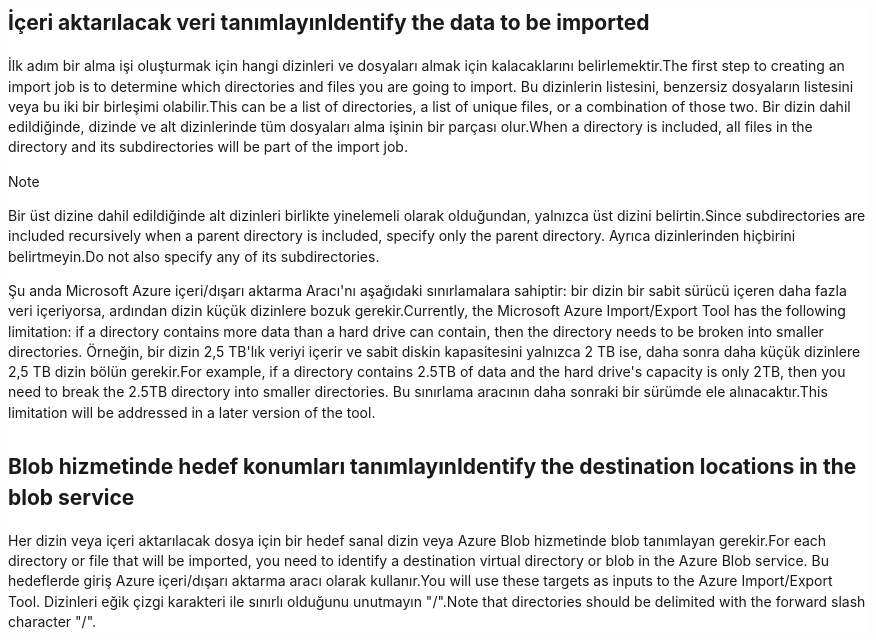 ## <a name="identify-the-data-to-be-imported"></a><span data-ttu-id="8d6d0-110">İçeri aktarılacak veri tanımlayın</span><span class="sxs-lookup"><span data-stu-id="8d6d0-110">Identify the data to be imported</span></span>
 <span data-ttu-id="8d6d0-111">İlk adım bir alma işi oluşturmak için hangi dizinleri ve dosyaları almak için kalacaklarını belirlemektir.</span><span class="sxs-lookup"><span data-stu-id="8d6d0-111">The first step to creating an import job is to determine which directories and files you are going to import.</span></span> <span data-ttu-id="8d6d0-112">Bu dizinlerin listesini, benzersiz dosyaların listesini veya bu iki bir birleşimi olabilir.</span><span class="sxs-lookup"><span data-stu-id="8d6d0-112">This can be a list of directories, a list of unique files, or a combination of those two.</span></span> <span data-ttu-id="8d6d0-113">Bir dizin dahil edildiğinde, dizinde ve alt dizinlerinde tüm dosyaları alma işinin bir parçası olur.</span><span class="sxs-lookup"><span data-stu-id="8d6d0-113">When a directory is included, all files in the directory and its subdirectories will be part of the import job.</span></span>

> [!NOTE]
>  <span data-ttu-id="8d6d0-114">Bir üst dizine dahil edildiğinde alt dizinleri birlikte yinelemeli olarak olduğundan, yalnızca üst dizini belirtin.</span><span class="sxs-lookup"><span data-stu-id="8d6d0-114">Since subdirectories are included recursively when a parent directory is included, specify only the parent directory.</span></span> <span data-ttu-id="8d6d0-115">Ayrıca dizinlerinden hiçbirini belirtmeyin.</span><span class="sxs-lookup"><span data-stu-id="8d6d0-115">Do not also specify any of its subdirectories.</span></span>
>
>  <span data-ttu-id="8d6d0-116">Şu anda Microsoft Azure içeri/dışarı aktarma Aracı'nı aşağıdaki sınırlamalara sahiptir: bir dizin bir sabit sürücü içeren daha fazla veri içeriyorsa, ardından dizin küçük dizinlere bozuk gerekir.</span><span class="sxs-lookup"><span data-stu-id="8d6d0-116">Currently, the Microsoft Azure Import/Export Tool has the following limitation: if a directory contains more data than a hard drive can contain, then the directory needs to be broken into smaller directories.</span></span> <span data-ttu-id="8d6d0-117">Örneğin, bir dizin 2,5 TB'lık veriyi içerir ve sabit diskin kapasitesini yalnızca 2 TB ise, daha sonra daha küçük dizinlere 2,5 TB dizin bölün gerekir.</span><span class="sxs-lookup"><span data-stu-id="8d6d0-117">For example, if a directory contains 2.5TB of data and the hard drive's capacity is only 2TB, then you need to break the 2.5TB directory into smaller directories.</span></span> <span data-ttu-id="8d6d0-118">Bu sınırlama aracının daha sonraki bir sürümde ele alınacaktır.</span><span class="sxs-lookup"><span data-stu-id="8d6d0-118">This limitation will be addressed in a later version of the tool.</span></span>

## <a name="identify-the-destination-locations-in-the-blob-service"></a><span data-ttu-id="8d6d0-119">Blob hizmetinde hedef konumları tanımlayın</span><span class="sxs-lookup"><span data-stu-id="8d6d0-119">Identify the destination locations in the blob service</span></span>
 <span data-ttu-id="8d6d0-120">Her dizin veya içeri aktarılacak dosya için bir hedef sanal dizin veya Azure Blob hizmetinde blob tanımlayan gerekir.</span><span class="sxs-lookup"><span data-stu-id="8d6d0-120">For each directory or file that will be imported, you need to identify a destination virtual directory or blob in the Azure Blob service.</span></span> <span data-ttu-id="8d6d0-121">Bu hedeflerde giriş Azure içeri/dışarı aktarma aracı olarak kullanır.</span><span class="sxs-lookup"><span data-stu-id="8d6d0-121">You will use these targets as inputs to the Azure Import/Export Tool.</span></span> <span data-ttu-id="8d6d0-122">Dizinleri eğik çizgi karakteri ile sınırlı olduğunu unutmayın "/".</span><span class="sxs-lookup"><span data-stu-id="8d6d0-122">Note that directories should be delimited with the forward slash character "/".</span></span>
